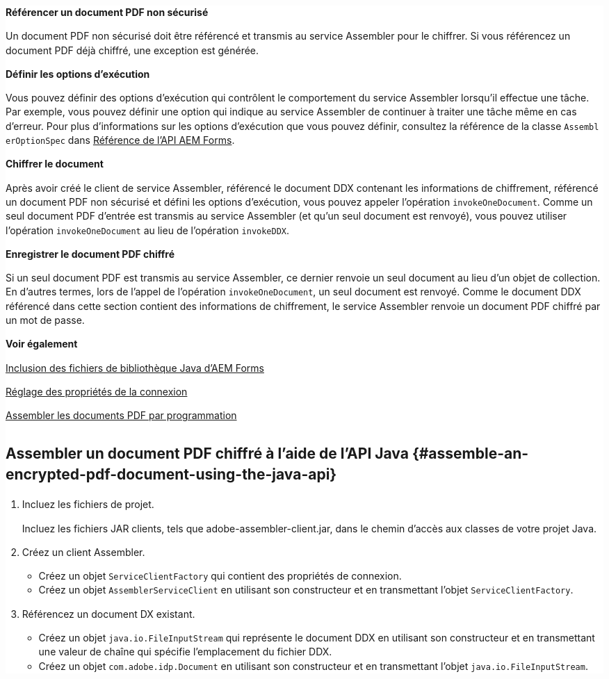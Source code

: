 **Référencer un document PDF non sécurisé**

Un document PDF non sécurisé doit être référencé et transmis au service Assembler pour le chiffrer. Si vous référencez un document PDF déjà chiffré, une exception est générée.

**Définir les options d’exécution**

Vous pouvez définir des options d’exécution qui contrôlent le comportement du service Assembler lorsqu’il effectue une tâche. Par exemple, vous pouvez définir une option qui indique au service Assembler de continuer à traiter une tâche même en cas d’erreur. Pour plus d’informations sur les options d’exécution que vous pouvez définir, consultez la référence de la classe `AssemblerOptionSpec` dans [Référence de l’API AEM Forms](https://www.adobe.com/go/learn_aemforms_javadocs_63_en).

**Chiffrer le document**

Après avoir créé le client de service Assembler, référencé le document DDX contenant les informations de chiffrement, référencé un document PDF non sécurisé et défini les options d’exécution, vous pouvez appeler l’opération `invokeOneDocument`. Comme un seul document PDF d’entrée est transmis au service Assembler (et qu’un seul document est renvoyé), vous pouvez utiliser l’opération `invokeOneDocument` au lieu de l’opération `invokeDDX`.

**Enregistrer le document PDF chiffré**

Si un seul document PDF est transmis au service Assembler, ce dernier renvoie un seul document au lieu d’un objet de collection. En d’autres termes, lors de l’appel de l’opération `invokeOneDocument`, un seul document est renvoyé. Comme le document DDX référencé dans cette section contient des informations de chiffrement, le service Assembler renvoie un document PDF chiffré par un mot de passe.

**Voir également**

[Inclusion des fichiers de bibliothèque Java d’AEM Forms](/help/forms/developing/invoking-aem-forms-using-java.md#including-aem-forms-java-library-files)

[Réglage des propriétés de la connexion](/help/forms/developing/invoking-aem-forms-using-java.md#setting-connection-properties)

[Assembler les documents PDF par programmation](/help/forms/developing/programmatically-assembling-pdf-documents.md)

## Assembler un document PDF chiffré à l’aide de l’API Java {#assemble-an-encrypted-pdf-document-using-the-java-api}

1. Incluez les fichiers de projet.

   Incluez les fichiers JAR clients, tels que adobe-assembler-client.jar, dans le chemin d’accès aux classes de votre projet Java.

1. Créez un client Assembler.

   * Créez un objet `ServiceClientFactory` qui contient des propriétés de connexion.
   * Créez un objet `AssemblerServiceClient` en utilisant son constructeur et en transmettant l’objet `ServiceClientFactory`.

1. Référencez un document DX existant.

   * Créez un objet `java.io.FileInputStream` qui représente le document DDX en utilisant son constructeur et en transmettant une valeur de chaîne qui spécifie l’emplacement du fichier DDX.
   * Créez un objet `com.adobe.idp.Document` en utilisant son constructeur et en transmettant l’objet `java.io.FileInputStream`. 
